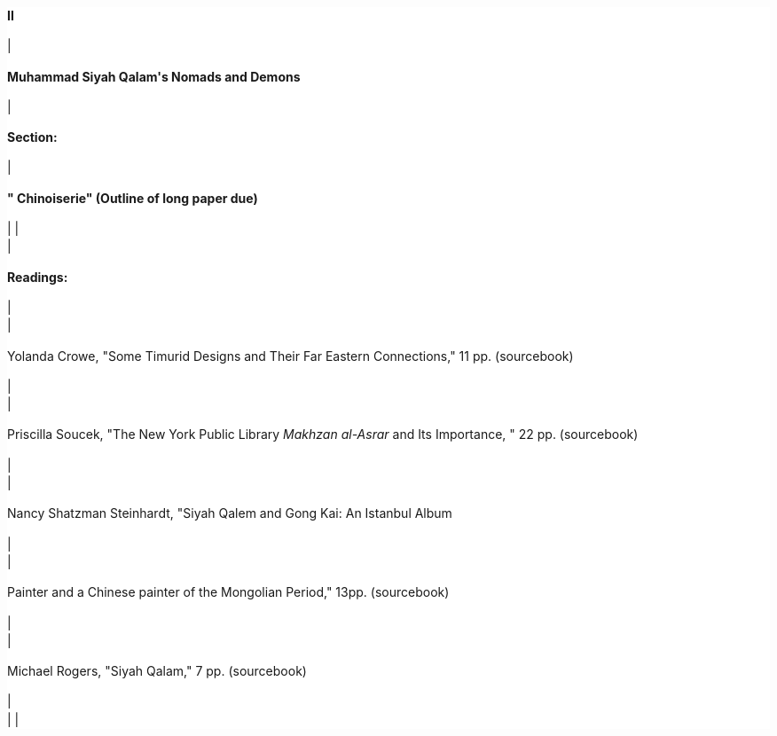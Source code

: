 **II**

|

**Muhammad Siyah Qalam's Nomads and Demons**  
  
  |

**Section:**

|

**" Chinoiserie" (Outline of long paper due)**  
  
  |   |  
  |

**Readings:**

|  
  |

Yolanda Crowe, "Some Timurid Designs and Their Far Eastern Connections," 11
pp. (sourcebook)

|  
  |

Priscilla Soucek, "The New York Public Library _Makhzan al-Asrar_ and Its
Importance, " 22 pp. (sourcebook)

|  
  |

Nancy Shatzman Steinhardt, "Siyah Qalem and Gong Kai:  An Istanbul Album

|  
  |

Painter and a Chinese painter of the Mongolian Period," 13pp. (sourcebook)

|  
  |

Michael Rogers, "Siyah Qalam," 7 pp. (sourcebook)

|  
  |   |  
  